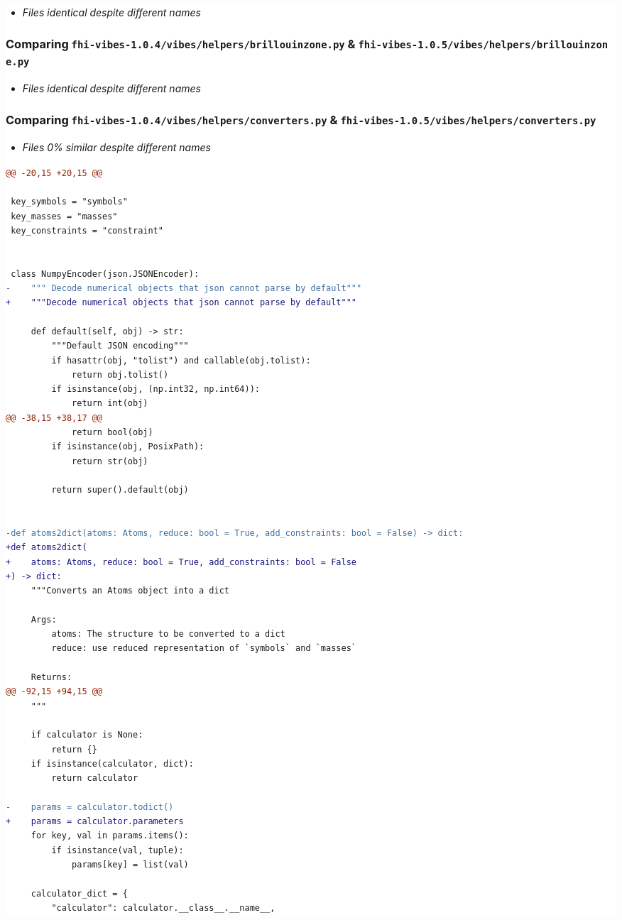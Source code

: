  * *Files identical despite different names*

### Comparing `fhi-vibes-1.0.4/vibes/helpers/brillouinzone.py` & `fhi-vibes-1.0.5/vibes/helpers/brillouinzone.py`

 * *Files identical despite different names*

### Comparing `fhi-vibes-1.0.4/vibes/helpers/converters.py` & `fhi-vibes-1.0.5/vibes/helpers/converters.py`

 * *Files 0% similar despite different names*

```diff
@@ -20,15 +20,15 @@
 
 key_symbols = "symbols"
 key_masses = "masses"
 key_constraints = "constraint"
 
 
 class NumpyEncoder(json.JSONEncoder):
-    """ Decode numerical objects that json cannot parse by default"""
+    """Decode numerical objects that json cannot parse by default"""
 
     def default(self, obj) -> str:
         """Default JSON encoding"""
         if hasattr(obj, "tolist") and callable(obj.tolist):
             return obj.tolist()
         if isinstance(obj, (np.int32, np.int64)):
             return int(obj)
@@ -38,15 +38,17 @@
             return bool(obj)
         if isinstance(obj, PosixPath):
             return str(obj)
 
         return super().default(obj)
 
 
-def atoms2dict(atoms: Atoms, reduce: bool = True, add_constraints: bool = False) -> dict:
+def atoms2dict(
+    atoms: Atoms, reduce: bool = True, add_constraints: bool = False
+) -> dict:
     """Converts an Atoms object into a dict
 
     Args:
         atoms: The structure to be converted to a dict
         reduce: use reduced representation of `symbols` and `masses`
 
     Returns:
@@ -92,15 +94,15 @@
     """
 
     if calculator is None:
         return {}
     if isinstance(calculator, dict):
         return calculator
 
-    params = calculator.todict()
+    params = calculator.parameters
     for key, val in params.items():
         if isinstance(val, tuple):
             params[key] = list(val)
 
     calculator_dict = {
         "calculator": calculator.__class__.__name__,
```
